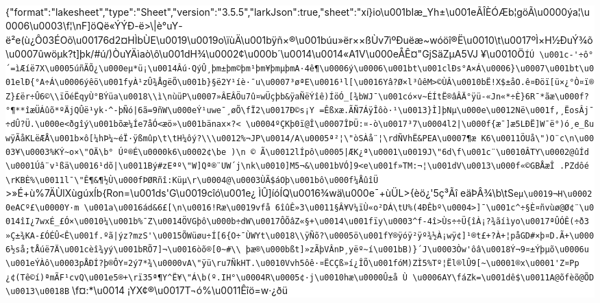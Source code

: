 {"format":"lakesheet","type":"Sheet","version":"3.5.5","larkJson":true,"sheet":"xí}io\u001bIæ_Yh±\u001eÃÎÈÓÆb¦göÃ\u0000ýa¦\u0006\u0003\f¦\nF]öQë«ÝÝÐ-ë>\\|è°uY-ë²e(ù¿Ô03ÉOõ\u00176d2¤HÌbÙE\u0019\u0019o\\ïùÄ\u001bÿñ×®\u001búu»ër××ßÙv7ìºÐuëæ~wóöî®Ë\u0010\t\u0017ºÌ×H½ÐuÝ¾õ\u0007ûwöµk?t]þk/#ú/)ÒuYÄìaò\\ô\u001dH¾\u0002¢\u000b´\u0014\u0014«A1V\u000eÅÊ¤\"GjSäZµA5VJ ¥\u0010Ö`ÍÚ \u001c-'÷ô°´=ìÆíë7X\u0005úñÃÕ¿\u000eµ*ü¡\u0014Âú·QýÛ¸þm±þm©þm¹þm¥þmµþm­A·4ê¶\u0006ý\u0006\u001bt\u001clÐs°A×Á\u0006}\u0007\u001bt\u001elÐ{°A÷Á\u0006ýêö\u001fyÀ¹z­Û¾ÅgëÕ\u001b}§ë2Y¹íè·¯u\u0007³øªE\u0016¹l[\u0016Yâ?Ø×l³ûêM>©ÙÂ\u0010bË!X$±åO.ê¤Ðöï[ü×¿°Ò¤ï®Z}£ër÷­Û6©\\ïÖéËqyÙ°BÝüa\u0018\\ì\nùüP\u0007»ÂEÂÖu7û¤wÜçþb&ÿaÑëÝîê)ÍöÓ_[¾bWJ¯\u001có×v~ÉÍtË®âÂÄ°ÿü-«Jn«*÷È}6R¯*ãæ\u000f?°¶**îæÜÁûõ*ºÄjQÛë¹­yk·^-þÑó|6ã=9ñW\u000eÝ¹uwe¯¸øÕ\fÏ2\u0017Ð©s¡Y =Êßxæ.ÃÑ7ÁÿÎôò·¹\u0013}Ì]þN­µ\u000e\u0012Në\u001f,¸ËosÂj¯÷dÛ?Ü.\u000e<ðgîý\u001bõæ¼Íe7åÓ<æö»\u001bänax×?< \u0004ºÇKþ0ï@Î\u0007ÎÞÜ:¤-ò\u0017³7\u0004l2|\u000f{æ¯]æ5LÐË]W¯ë°)ó¸e_ßuwÿÃåKLëÆÅ\u001b×ô[¼hÞ¼~éÏ·ÿßmûp\t\tH¼ôý?\\\u0012%¬JP\u0014/A\u0005ª²¦\"òSÀå¨¦\rdÑVhË&PEA\u0007¶æ K6\u0011ÖUå\")O¨c\n\u0003¥\u0003%KÝ~o×\"OÄ\b° Úº®É\u0000k6\u0002¢\be )\n © Ã\u0012lÍpô\u0005|ÆK¿ª\u0001\u0019J\"6d\f\u001c¨\u0010ÂTY\u0002@ûÍd\u0001Úâ¨v¹ßä\u0016¹dõ|\u0011Bý#zEªº\"W]Qª®¨UW´j\nk\u0010]M5¬&\u001bVÓ]9<e\u001f»TM:¬¦\u001dV\u0013\u000f«©GB­ÅæÎ .PZdôé\rKBÈ%\u0011l¯\"Ê¶&¶½Ù\u000fÞØRñî:Küµ\r\u0004@\u0003ÙÃ$áOþ\u001bô\u000f¼ÅûîÜ`>»É+ù%7ÄÙlXùgúxÍb{Ron=\u001ds'G\u0019cîó\u001e¿ ÌÛ]íóÍQ\u0016¾wä\u000e¯+ùÜL>{èö¿'5ç³Ãî eäÞÂ¾\b\tS`eµ\u0019¬H\u00020eACº£\u0000Y·m \u001a\u0016ád&6£[\n\u0016!Ræ\u0019vfå 6îûÊ»3\u0011§Â¥V¼ïÙ«o²DÁ\tU%(4ÐÊbº\u0004>]¯\u001c^÷§È¤ñvùø@Ø¢¨\u0014îI¿7wxÉ_£Ó×\u0010¼\u001b%¯Z\u0014ÖVGþô\u000b÷dW\u0017ÔÕâZ«§+\u0014\u001fïy\u0003^f-4î>Ùs÷÷Ü{îÀ¡?¾ãíìyo\u0017ªÛÓÊ(÷ð3»Ç±¾KA-£ÓÉÛ<Ê\u001f.ºã|ýz?mzS'\u0015ÕWüøu÷Í[6{O÷¯ÙWYt\u0018\\ÿÑõ?\u0005ö\u001fY®ÿóÿ²ÿº¾½À¡wÿ¢]¹®t£+?À+¦påGD#×þ¤D.Ã+\u0006½så;tÅúë7Ä\u001cèî¾yý\u001bRÕ7]¬\u0016òõ®[0~#\\ þæ®\u000bßt]»zÃþVÂnÞ¸yëº~í\u001bB)}´J\u0003Òw'ôâ\u0018Ý¬9¤±Ýþµõ\u0006u\u001eÝÀô\u0003pÅÐÍ?þ®ÔY¤2ý7*¾\u0000vA\"ÿü\ru7ÑkHT.\u0010Vvh5ôê·¤ËCÇß»í¿ÎÕ\u001fóM)ZÌ5%Tº¦Ël®lÛ9[~\u0001®x\u0001'Z¤Pp¿¢(Tê©í)ªmÃF¹cvQ\u001e5®+\rï35ª¶Y^Ë¥\"Á\b(º.IH°\u0004R\u0005¢·j\u0010hæ\u0000Û±å Ù \u0006AY\fáZk=\u001dê$\u0011A@õfèõ@ÕD\u0013\u0018B` \f¤:*\u0014 ¡YX¢®\u0017T¬ó%\u0011Êîö=w·¿ðü